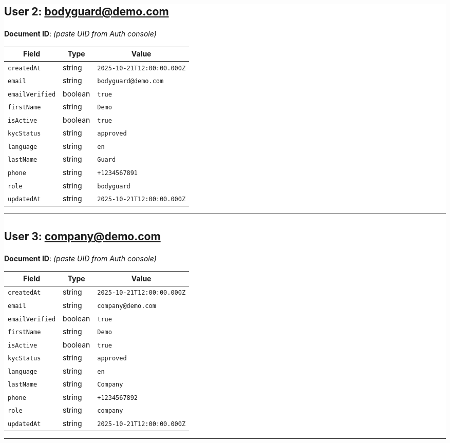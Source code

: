 
## User 2: bodyguard@demo.com

**Document ID**: _(paste UID from Auth console)_

| Field | Type | Value |
|-------|------|-------|
| `createdAt` | string | `2025-10-21T12:00:00.000Z` |
| `email` | string | `bodyguard@demo.com` |
| `emailVerified` | boolean | `true` |
| `firstName` | string | `Demo` |
| `isActive` | boolean | `true` |
| `kycStatus` | string | `approved` |
| `language` | string | `en` |
| `lastName` | string | `Guard` |
| `phone` | string | `+1234567891` |
| `role` | string | `bodyguard` |
| `updatedAt` | string | `2025-10-21T12:00:00.000Z` |

---

## User 3: company@demo.com

**Document ID**: _(paste UID from Auth console)_

| Field | Type | Value |
|-------|------|-------|
| `createdAt` | string | `2025-10-21T12:00:00.000Z` |
| `email` | string | `company@demo.com` |
| `emailVerified` | boolean | `true` |
| `firstName` | string | `Demo` |
| `isActive` | boolean | `true` |
| `kycStatus` | string | `approved` |
| `language` | string | `en` |
| `lastName` | string | `Company` |
| `phone` | string | `+1234567892` |
| `role` | string | `company` |
| `updatedAt` | string | `2025-10-21T12:00:00.000Z` |

---